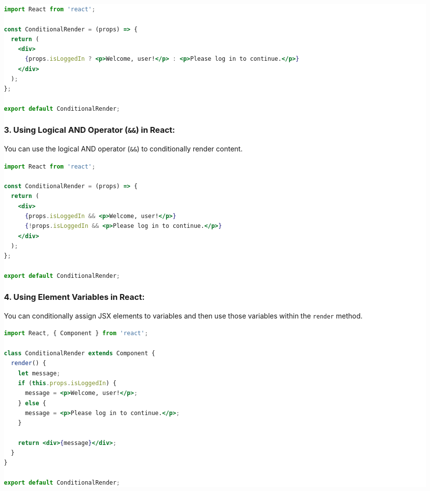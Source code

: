 ```jsx
import React from 'react';

const ConditionalRender = (props) => {
  return (
    <div>
      {props.isLoggedIn ? <p>Welcome, user!</p> : <p>Please log in to continue.</p>}
    </div>
  );
};

export default ConditionalRender;
```

### 3. Using Logical AND Operator (`&&`) in React:
You can use the logical AND operator (`&&`) to conditionally render content.

```jsx
import React from 'react';

const ConditionalRender = (props) => {
  return (
    <div>
      {props.isLoggedIn && <p>Welcome, user!</p>}
      {!props.isLoggedIn && <p>Please log in to continue.</p>}
    </div>
  );
};

export default ConditionalRender;
```

### 4. Using Element Variables in React:
You can conditionally assign JSX elements to variables and then use those variables within the `render` method.

```jsx
import React, { Component } from 'react';

class ConditionalRender extends Component {
  render() {
    let message;
    if (this.props.isLoggedIn) {
      message = <p>Welcome, user!</p>;
    } else {
      message = <p>Please log in to continue.</p>;
    }

    return <div>{message}</div>;
  }
}

export default ConditionalRender;
```
